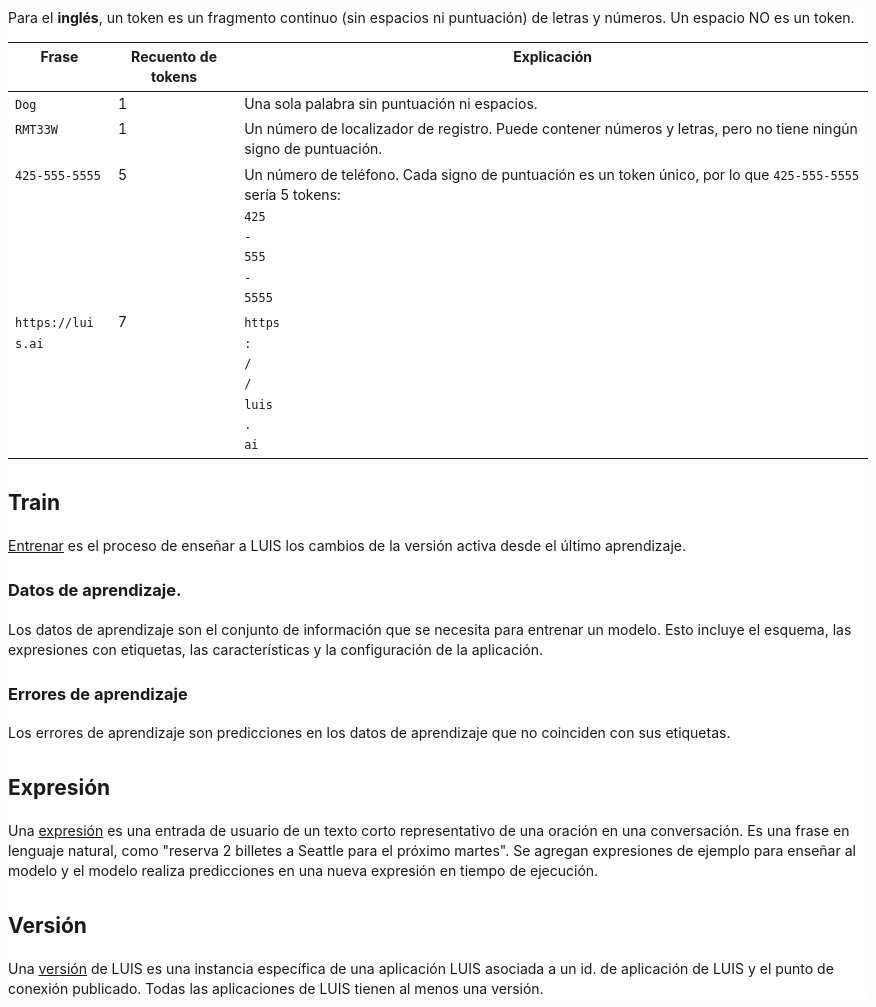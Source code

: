 Para el **inglés**, un token es un fragmento continuo (sin espacios ni puntuación) de letras y números. Un espacio NO es un token.

|Frase|Recuento de tokens|Explicación|
|--|--|--|
|`Dog`|1|Una sola palabra sin puntuación ni espacios.|
|`RMT33W`|1|Un número de localizador de registro. Puede contener números y letras, pero no tiene ningún signo de puntuación.|
|`425-555-5555`|5|Un número de teléfono. Cada signo de puntuación es un token único, por lo que `425-555-5555` sería 5 tokens:<br>`425`<br>`-`<br>`555`<br>`-`<br>`5555` |
|`https://luis.ai`|7|`https`<br>`:`<br>`/`<br>`/`<br>`luis`<br>`.`<br>`ai`<br>|

## <a name="train"></a>Train

[Entrenar](luis-how-to-train.md) es el proceso de enseñar a LUIS los cambios de la versión activa desde el último aprendizaje.

### <a name="training-data"></a>Datos de aprendizaje.

Los datos de aprendizaje son el conjunto de información que se necesita para entrenar un modelo. Esto incluye el esquema, las expresiones con etiquetas, las características y la configuración de la aplicación.

### <a name="training-errors"></a>Errores de aprendizaje

Los errores de aprendizaje son predicciones en los datos de aprendizaje que no coinciden con sus etiquetas.

## <a name="utterance"></a>Expresión

Una [expresión](luis-concept-utterance.md) es una entrada de usuario de un texto corto representativo de una oración en una conversación. Es una frase en lenguaje natural, como "reserva 2 billetes a Seattle para el próximo martes". Se agregan expresiones de ejemplo para enseñar al modelo y el modelo realiza predicciones en una nueva expresión en tiempo de ejecución.

## <a name="version"></a>Versión

Una [versión](luis-how-to-manage-versions.md) de LUIS es una instancia específica de una aplicación LUIS asociada a un id. de aplicación de LUIS y el punto de conexión publicado. Todas las aplicaciones de LUIS tienen al menos una versión.

